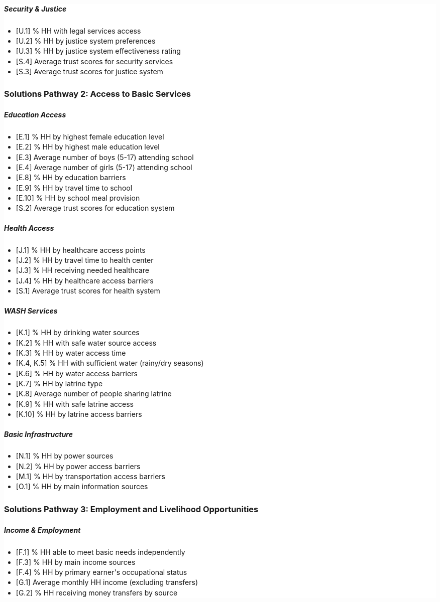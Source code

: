 ##### Security & Justice
- [U.1] % HH with legal services access
- [U.2] % HH by justice system preferences
- [U.3] % HH by justice system effectiveness rating
- [S.4] Average trust scores for security services
- [S.3] Average trust scores for justice system

### Solutions Pathway 2: Access to Basic Services

##### Education Access
- [E.1] % HH by highest female education level
- [E.2] % HH by highest male education level
- [E.3] Average number of boys (5-17) attending school
- [E.4] Average number of girls (5-17) attending school
- [E.8] % HH by education barriers
- [E.9] % HH by travel time to school
- [E.10] % HH by school meal provision
- [S.2] Average trust scores for education system

##### Health Access
- [J.1] % HH by healthcare access points
- [J.2] % HH by travel time to health center
- [J.3] % HH receiving needed healthcare
- [J.4] % HH by healthcare access barriers
- [S.1] Average trust scores for health system

##### WASH Services
- [K.1] % HH by drinking water sources
- [K.2] % HH with safe water source access
- [K.3] % HH by water access time
- [K.4, K.5] % HH with sufficient water (rainy/dry seasons)
- [K.6] % HH by water access barriers
- [K.7] % HH by latrine type
- [K.8] Average number of people sharing latrine
- [K.9] % HH with safe latrine access
- [K.10] % HH by latrine access barriers

##### Basic Infrastructure
- [N.1] % HH by power sources
- [N.2] % HH by power access barriers
- [M.1] % HH by transportation access barriers
- [O.1] % HH by main information sources

### Solutions Pathway 3: Employment and Livelihood Opportunities

##### Income & Employment
- [F.1] % HH able to meet basic needs independently
- [F.3] % HH by main income sources
- [F.4] % HH by primary earner's occupational status
- [G.1] Average monthly HH income (excluding transfers)
- [G.2] % HH receiving money transfers by source
